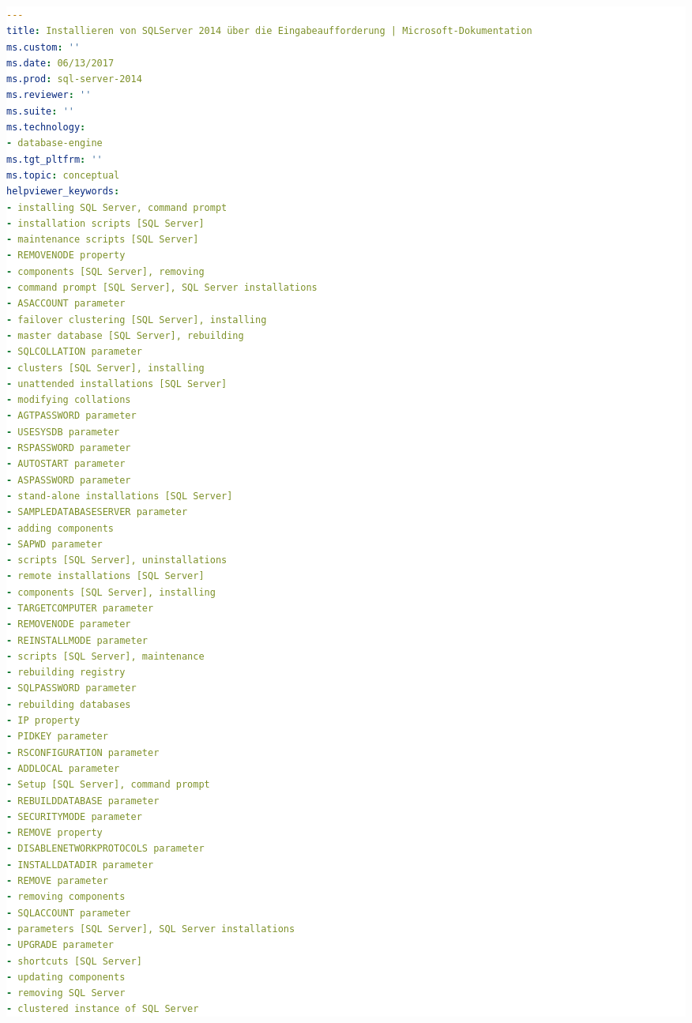 ```yaml
---
title: Installieren von SQLServer 2014 über die Eingabeaufforderung | Microsoft-Dokumentation
ms.custom: ''
ms.date: 06/13/2017
ms.prod: sql-server-2014
ms.reviewer: ''
ms.suite: ''
ms.technology:
- database-engine
ms.tgt_pltfrm: ''
ms.topic: conceptual
helpviewer_keywords:
- installing SQL Server, command prompt
- installation scripts [SQL Server]
- maintenance scripts [SQL Server]
- REMOVENODE property
- components [SQL Server], removing
- command prompt [SQL Server], SQL Server installations
- ASACCOUNT parameter
- failover clustering [SQL Server], installing
- master database [SQL Server], rebuilding
- SQLCOLLATION parameter
- clusters [SQL Server], installing
- unattended installations [SQL Server]
- modifying collations
- AGTPASSWORD parameter
- USESYSDB parameter
- RSPASSWORD parameter
- AUTOSTART parameter
- ASPASSWORD parameter
- stand-alone installations [SQL Server]
- SAMPLEDATABASESERVER parameter
- adding components
- SAPWD parameter
- scripts [SQL Server], uninstallations
- remote installations [SQL Server]
- components [SQL Server], installing
- TARGETCOMPUTER parameter
- REMOVENODE parameter
- REINSTALLMODE parameter
- scripts [SQL Server], maintenance
- rebuilding registry
- SQLPASSWORD parameter
- rebuilding databases
- IP property
- PIDKEY parameter
- RSCONFIGURATION parameter
- ADDLOCAL parameter
- Setup [SQL Server], command prompt
- REBUILDDATABASE parameter
- SECURITYMODE parameter
- REMOVE property
- DISABLENETWORKPROTOCOLS parameter
- INSTALLDATADIR parameter
- REMOVE parameter
- removing components
- SQLACCOUNT parameter
- parameters [SQL Server], SQL Server installations
- UPGRADE parameter
- shortcuts [SQL Server]
- updating components
- removing SQL Server
- clustered instance of SQL Server
```